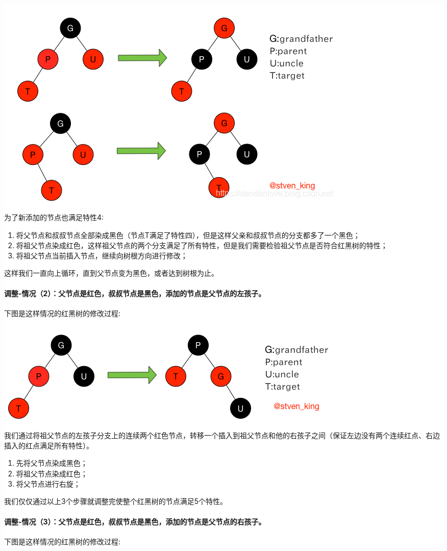 ![插入](../../imgs/red_black_tree_insert.png)

为了新添加的节点也满足特性4:

1. 将父节点和叔叔节点全部染成黑色（节点T满足了特性四），但是这样父亲和叔叔节点的分支都多了一个黑色；
2. 将祖父节点染成红色，这样祖父节点的两个分支满足了所有特性，但是我们需要检验祖父节点是否符合红黑树的特性；
3. 将祖父节点当前插入节点，继续向树根方向进行修改；

这样我们一直向上循环，直到父节点变为黑色，或者达到树根为止。

#### 调整-情况（2）：父节点是红色，叔叔节点是黑色，添加的节点是父节点的左孩子。
下图是这样情况的红黑树的修改过程:

![插入](../../imgs/red_black_tree_insert2.png)

我们通过将祖父节点的左孩子分支上的连续两个红色节点，转移一个插入到祖父节点和他的右孩子之间（保证左边没有两个连续红点、右边插入的红点满足所有特性）。

1. 先将父节点染成黑色；
2. 将祖父节点染成红色；
3. 将父节点进行右旋；

我们仅仅通过以上3个步骤就调整完使整个红黑树的节点满足5个特性。

#### 调整-情况（3）：父节点是红色，叔叔节点是黑色，添加的节点是父节点的右孩子。
下图是这样情况的红黑树的修改过程:
